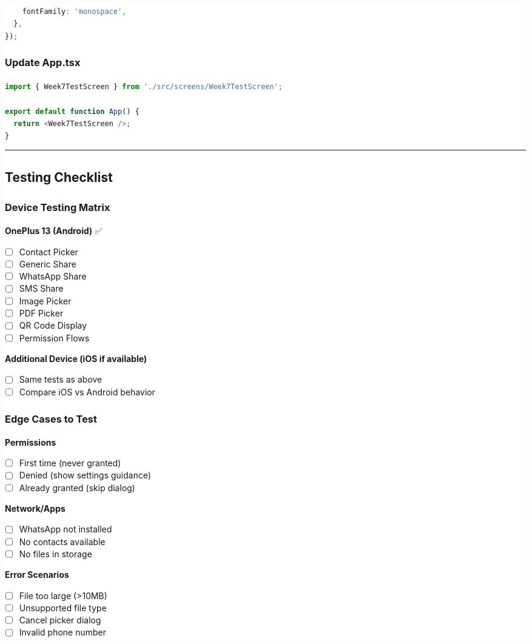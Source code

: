 ```typescript
    fontFamily: 'monospace',
  },
});
```

### Update App.tsx

```typescript
import { Week7TestScreen } from './src/screens/Week7TestScreen';

export default function App() {
  return <Week7TestScreen />;
}
```

---

## Testing Checklist

### Device Testing Matrix

**OnePlus 13 (Android)** ✅
- [ ] Contact Picker
- [ ] Generic Share
- [ ] WhatsApp Share
- [ ] SMS Share
- [ ] Image Picker
- [ ] PDF Picker
- [ ] QR Code Display
- [ ] Permission Flows

**Additional Device (iOS if available)**
- [ ] Same tests as above
- [ ] Compare iOS vs Android behavior

### Edge Cases to Test

**Permissions**
- [ ] First time (never granted)
- [ ] Denied (show settings guidance)
- [ ] Already granted (skip dialog)

**Network/Apps**
- [ ] WhatsApp not installed
- [ ] No contacts available
- [ ] No files in storage

**Error Scenarios**
- [ ] File too large (>10MB)
- [ ] Unsupported file type
- [ ] Cancel picker dialog
- [ ] Invalid phone number
